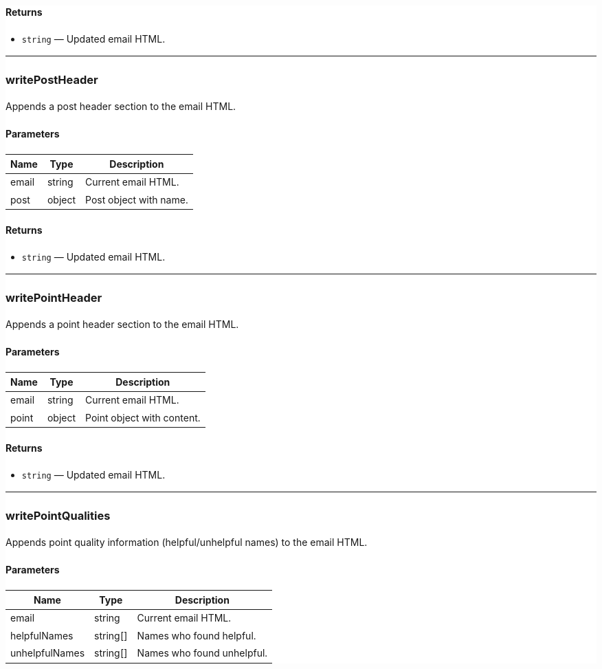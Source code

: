 #### Returns

- `string` — Updated email HTML.

---

### writePostHeader

Appends a post header section to the email HTML.

#### Parameters

| Name  | Type   | Description                |
|-------|--------|----------------------------|
| email | string | Current email HTML.        |
| post  | object | Post object with name.     |

#### Returns

- `string` — Updated email HTML.

---

### writePointHeader

Appends a point header section to the email HTML.

#### Parameters

| Name  | Type   | Description                |
|-------|--------|----------------------------|
| email | string | Current email HTML.        |
| point | object | Point object with content. |

#### Returns

- `string` — Updated email HTML.

---

### writePointQualities

Appends point quality information (helpful/unhelpful names) to the email HTML.

#### Parameters

| Name           | Type     | Description                |
|----------------|----------|----------------------------|
| email          | string   | Current email HTML.        |
| helpfulNames   | string[] | Names who found helpful.   |
| unhelpfulNames | string[] | Names who found unhelpful. |
